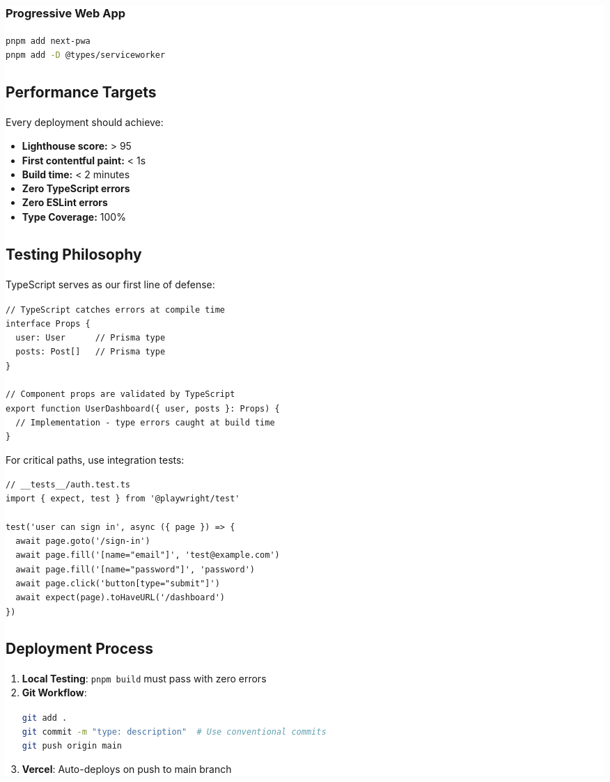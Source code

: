 ### Progressive Web App
```bash
pnpm add next-pwa
pnpm add -D @types/serviceworker
```

## Performance Targets

Every deployment should achieve:
- **Lighthouse score:** > 95
- **First contentful paint:** < 1s
- **Build time:** < 2 minutes
- **Zero TypeScript errors**
- **Zero ESLint errors**
- **Type Coverage:** 100%

## Testing Philosophy

TypeScript serves as our first line of defense:

```tsx
// TypeScript catches errors at compile time
interface Props {
  user: User      // Prisma type
  posts: Post[]   // Prisma type
}

// Component props are validated by TypeScript
export function UserDashboard({ user, posts }: Props) {
  // Implementation - type errors caught at build time
}
```

For critical paths, use integration tests:

```tsx
// __tests__/auth.test.ts
import { expect, test } from '@playwright/test'

test('user can sign in', async ({ page }) => {
  await page.goto('/sign-in')
  await page.fill('[name="email"]', 'test@example.com')
  await page.fill('[name="password"]', 'password')
  await page.click('button[type="submit"]')
  await expect(page).toHaveURL('/dashboard')
})
```

## Deployment Process

1. **Local Testing**: `pnpm build` must pass with zero errors
2. **Git Workflow**: 
   ```bash
   git add .
   git commit -m "type: description"  # Use conventional commits
   git push origin main
   ```
3. **Vercel**: Auto-deploys on push to main branch
